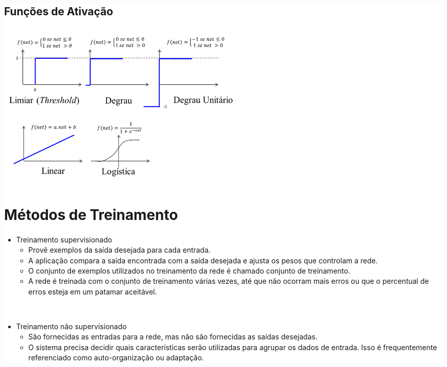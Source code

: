 
## Funções de Ativação

<img src="/img/IA_10_Redes_Neurais2.png" height="300px" class="center">

# Métodos de Treinamento

* Treinamento supervisionado
  * Provê <span class="destaque">exemplos da saída</span> desejada para cada entrada.
  * A aplicação <span class="destaque">compara</span> a saída encontrada com a saída desejada e ajusta os pesos que controlam a rede.
  * O conjunto de exemplos utilizados no treinamento da rede é chamado <span class="destaque">conjunto de treinamento</span>.
  * A rede é treinada com o conjunto de treinamento várias vezes, até que não ocorram mais erros ou que o <span class="destaque">percentual de erros esteja em um patamar aceitável</span>.

<br>

* Treinamento não supervisionado
  * São fornecidas as entradas para a rede, mas <span class="destaque">não são</span> fornecidas as saídas desejadas.
  * O sistema precisa decidir quais características serão utilizadas para <span class="destaque">agrupar os dados de entrada</span>. Isso é frequentemente referenciado como auto-organização ou adaptação.
